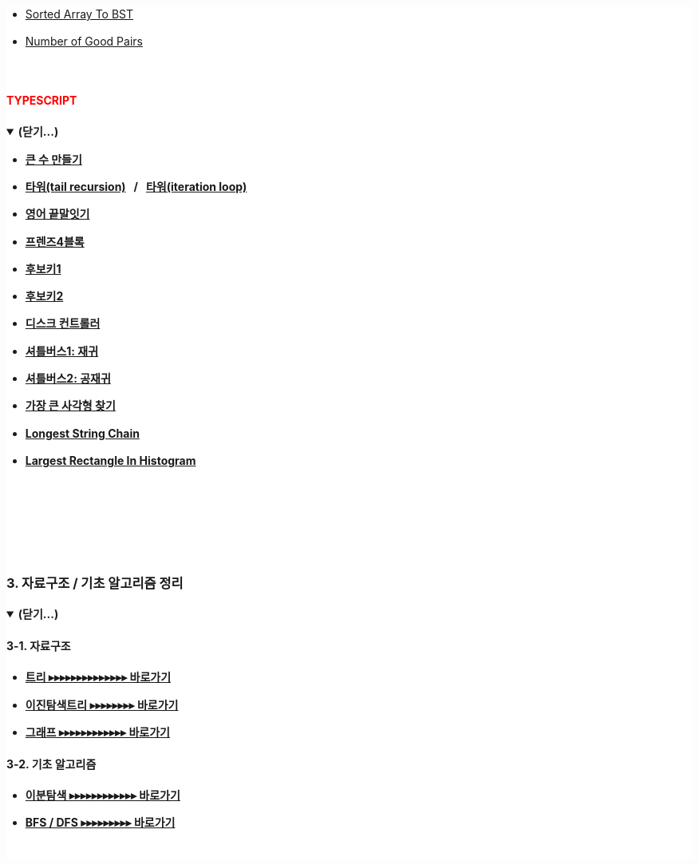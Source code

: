 * [Sorted Array To BST](2019-2020_programmers/_16_/src/kotlin/SortedArrToBst.kt)

* [Number of Good Pairs](2019-2020_programmers/_17_/src/kotlin/KNumberOfGoodPairs.kt)

<br/>
</details>

#### <font color="red"><strong>TYPESCRIPT<strong></font>

<details open><summary>(닫기...)</summary>

* [큰 수 만들기](2019-2020_programmers/_02_/src/create_a_large_number_js.ipynb)

* [타워(tail recursion)](2019-2020_programmers/_01_/src/typescript/tower_tail_recursion.ts) &nbsp; /
    &nbsp; [타워(iteration loop)](2019-2020_programmers/_01_/src/typescript/tower_iteration_loop.ts)

* [영어 끝말잇기](2019-2020_programmers/_06_/src/typescript/word_concat.js)

* [프렌즈4블록](2019-2020_programmers/_07_/src/typescript/friends_4_blocks.ts)

* [후보키1](2019-2020_programmers/_08_/src/typescript/candidate_key_bit.ts)

* [후보키2](2019-2020_programmers/_08_/src/typescript/CandidateKey.js)

* [디스크 컨트롤러](2019-2020_programmers/_09_/src/typescript/producer_consumer_log.ts)

* [셔틀버스1: 재귀](2019-2020_programmers/_11_/src/typescript/shuttle_bus_recursive_loop.ts)

* [셔틀버스2: 공재귀](2019-2020_programmers/_11_/src/typescript/shuttle_bus_tail_recursion.ts)

* [가장 큰 사각형 찾기](2019-2020_programmers/_12_/src/typescript/find_the_largest_square.ts)

* [Longest String Chain](2019-2020_programmers/_13_/src/typescript/longest_string_chain.ts)

* [Largest Rectangle In Histogram](2019-2020_programmers/_14_/src/typescript/largest_rectangle.ts)

</details>
<br/><br/>

</details>

<br/><br/>

### 3. 자료구조 / 기초 알고리즘 정리 

<details open><summary>(닫기...)</summary>

#### 3-1. 자료구조
 
* [트리 ▸▸▸▸▸▸▸▸▸▸▸▸▸▸ 바로가기](./docs/Tree/note.md)

* [이진탐색트리 ▸▸▸▸▸▸▸▸ 바로가기](./docs/Tree/BinarySearchTree/note.md)

* [그래프 ▸▸▸▸▸▸▸▸▸▸▸▸ 바로가기](./docs/Graph/note.md)
    

#### 3-2. 기초 알고리즘 

* [이분탐색 ▸▸▸▸▸▸▸▸▸▸▸▸ 바로가기](./docs/BinarySearch/note.md)

* [BFS / DFS ▸▸▸▸▸▸▸▸▸ 바로가기](./docs/BFS_DFS/note.md)

</details>

<br/>

